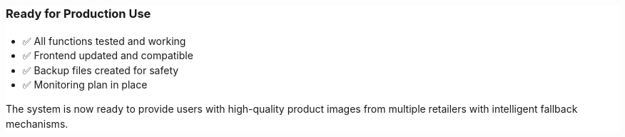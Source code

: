 ### Ready for Production Use
- ✅ All functions tested and working
- ✅ Frontend updated and compatible
- ✅ Backup files created for safety
- ✅ Monitoring plan in place

The system is now ready to provide users with high-quality product images from multiple retailers with intelligent fallback mechanisms.
